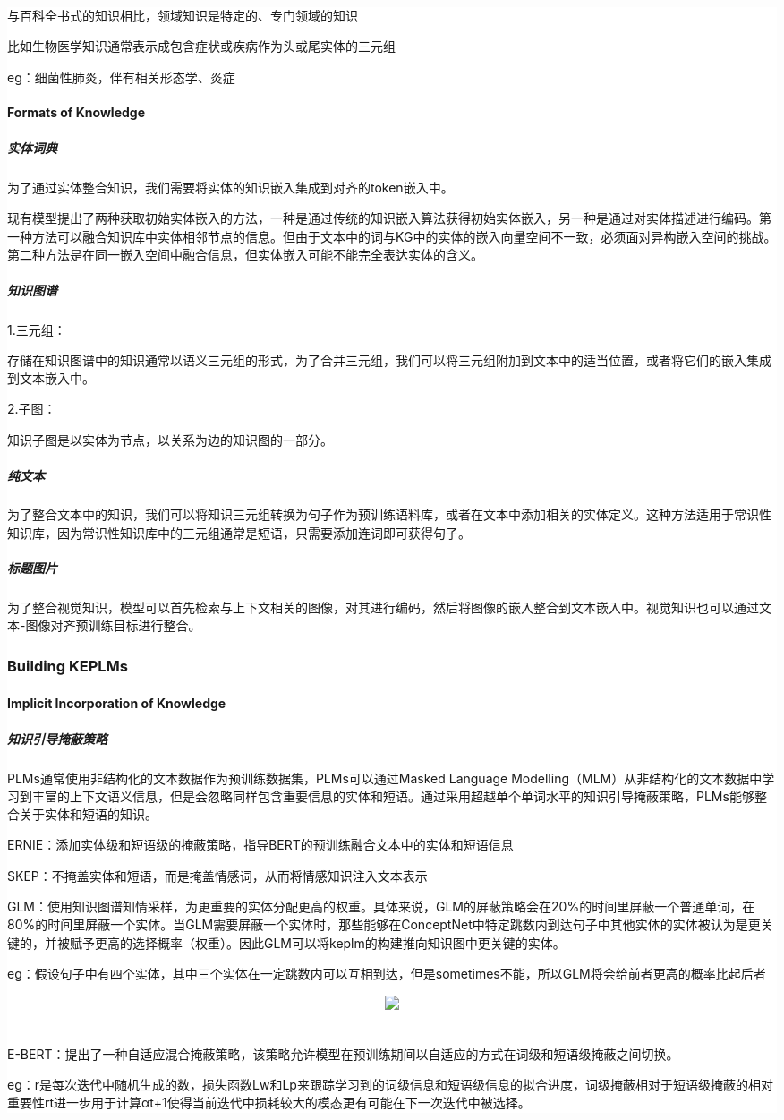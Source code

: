 与百科全书式的知识相比，领域知识是特定的、专门领域的知识

比如生物医学知识通常表示成包含症状或疾病作为头或尾实体的三元组

eg：细菌性肺炎，伴有相关形态学、炎症

#### Formats of Knowledge

##### 实体词典

为了通过实体整合知识，我们需要将实体的知识嵌入集成到对齐的token嵌入中。

现有模型提出了两种获取初始实体嵌入的方法，一种是通过传统的知识嵌入算法获得初始实体嵌入，另一种是通过对实体描述进行编码。第一种方法可以融合知识库中实体相邻节点的信息。但由于文本中的词与KG中的实体的嵌入向量空间不一致，必须面对异构嵌入空间的挑战。第二种方法是在同一嵌入空间中融合信息，但实体嵌入可能不能完全表达实体的含义。

##### 知识图谱

1.三元组：

存储在知识图谱中的知识通常以语义三元组的形式，为了合并三元组，我们可以将三元组附加到文本中的适当位置，或者将它们的嵌入集成到文本嵌入中。

2.子图：

知识子图是以实体为节点，以关系为边的知识图的一部分。

##### 纯文本

为了整合文本中的知识，我们可以将知识三元组转换为句子作为预训练语料库，或者在文本中添加相关的实体定义。这种方法适用于常识性知识库，因为常识性知识库中的三元组通常是短语，只需要添加连词即可获得句子。

##### 标题图片

为了整合视觉知识，模型可以首先检索与上下文相关的图像，对其进行编码，然后将图像的嵌入整合到文本嵌入中。视觉知识也可以通过文本-图像对齐预训练目标进行整合。

### Building KEPLMs

#### Implicit Incorporation of Knowledge

##### 知识引导掩蔽策略

PLMs通常使用非结构化的文本数据作为预训练数据集，PLMs可以通过Masked Language Modelling（MLM）从非结构化的文本数据中学习到丰富的上下文语义信息，但是会忽略同样包含重要信息的实体和短语。通过采用超越单个单词水平的知识引导掩蔽策略，PLMs能够整合关于实体和短语的知识。

ERNIE：添加实体级和短语级的掩蔽策略，指导BERT的预训练融合文本中的实体和短语信息

SKEP：不掩盖实体和短语，而是掩盖情感词，从而将情感知识注入文本表示

GLM：使用知识图谱知情采样，为更重要的实体分配更高的权重。具体来说，GLM的屏蔽策略会在20%的时间里屏蔽一个普通单词，在80%的时间里屏蔽一个实体。当GLM需要屏蔽一个实体时，那些能够在ConceptNet中特定跳数内到达句子中其他实体的实体被认为是更关键的，并被赋予更高的选择概率（权重）。因此GLM可以将keplm的构建推向知识图中更关键的实体。

eg：假设句子中有四个实体，其中三个实体在一定跳数内可以互相到达，但是sometimes不能，所以GLM将会给前者更高的概率比起后者

<div align=center>
<img src="https://amao996.github.io/blogs/paper-reading/imgs/KEPLMs/fig4.png" width="  ">
</div><br>

E-BERT：提出了一种自适应混合掩蔽策略，该策略允许模型在预训练期间以自适应的方式在词级和短语级掩蔽之间切换。

eg：r是每次迭代中随机生成的数，损失函数Lw和Lp来跟踪学习到的词级信息和短语级信息的拟合进度，词级掩蔽相对于短语级掩蔽的相对重要性rt进一步用于计算αt+1使得当前迭代中损耗较大的模态更有可能在下一次迭代中被选择。
